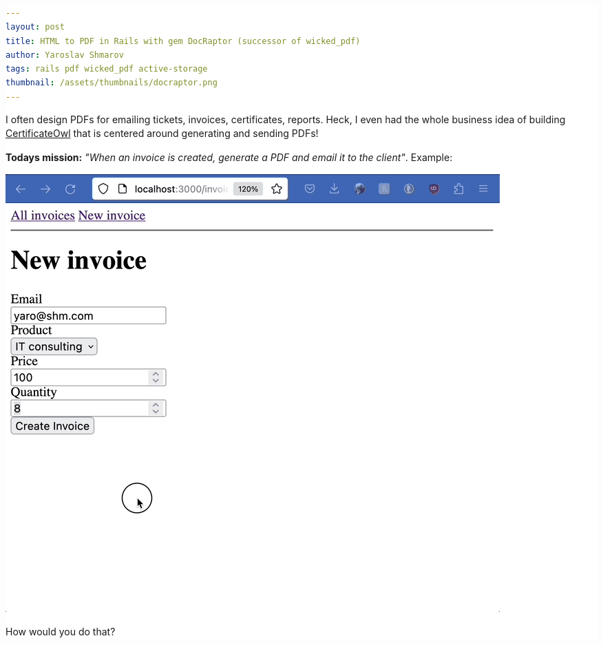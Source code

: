 ```yaml
---
layout: post
title: HTML to PDF in Rails with gem DocRaptor (successor of wicked_pdf)
author: Yaroslav Shmarov
tags: rails pdf wicked_pdf active-storage
thumbnail: /assets/thumbnails/docraptor.png
---
```


I often design PDFs for emailing tickets, invoices, certificates, reports. Heck, I even had the whole business idea of building [CertificateOwl](https://www.youtube.com/watch?v=C3fB8LzNst8&t=1193s) that is centered around generating and sending PDFs!

**Todays mission:** *"When an invoice is created, generate a PDF and email it to the client"*. Example:

![docraptor-generate-pdf-full-flow](/assets/images/docraptor-generate-pdf-full-flow.gif)

How would you do that?

